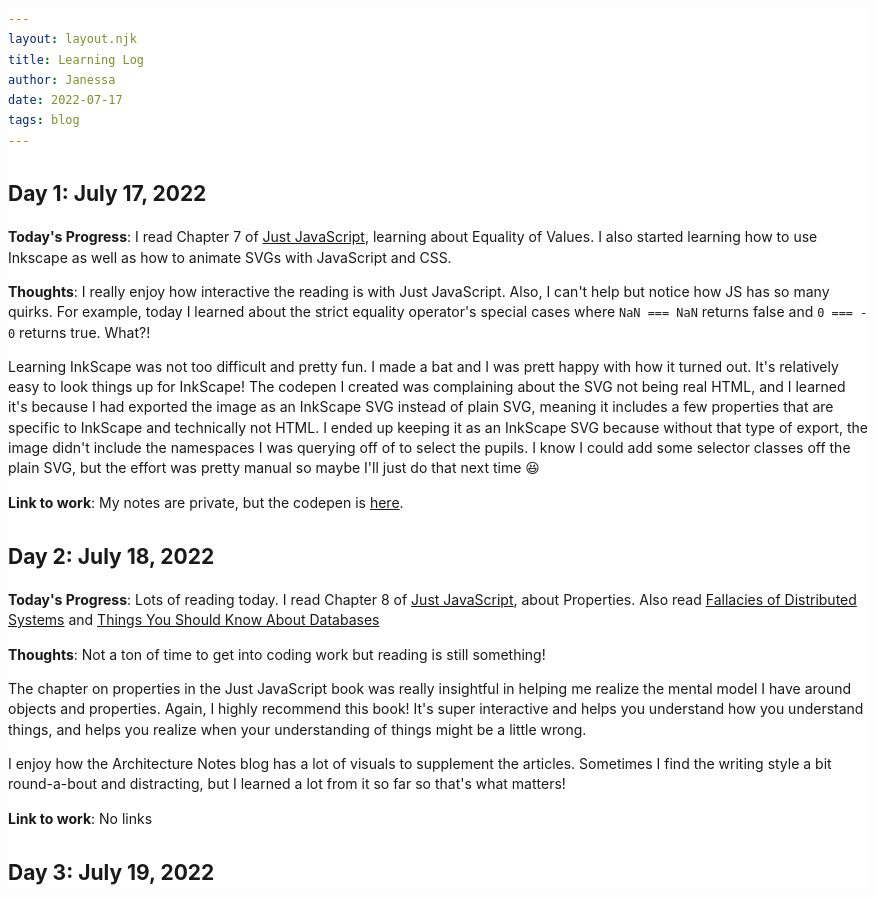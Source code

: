 ```yaml
---
layout: layout.njk
title: Learning Log
author: Janessa
date: 2022-07-17
tags: blog
---
```


## Day 1: July 17, 2022

**Today's Progress**: I read Chapter 7 of [Just JavaScript](https://justjavascript.com/), learning about Equality of Values. I also started learning how to use Inkscape as well as how to animate SVGs with JavaScript and CSS.

**Thoughts**: I really enjoy how interactive the reading is with Just JavaScript. Also, I can't help but notice how JS has so many quirks. For example, today I learned about the strict equality operator's special cases where `NaN === NaN` returns false and `0 === -0` returns true. What?!

Learning InkScape was not too difficult and pretty fun. I made a bat and I was prett happy with how it turned out. It's relatively easy to look things up for InkScape! The codepen I created was complaining about the SVG not being real HTML, and I learned it's because I had exported the image as an InkScape SVG instead of plain SVG, meaning it includes a few properties that are specific to InkScape and technically not HTML. I ended up keeping it as an InkScape SVG because without that type of export, the image didn't include the namespaces I was querying off of to select the pupils. I know I could add some selector classes off the plain SVG, but the effort was pretty manual so maybe I'll just do that next time 😆

**Link to work**: My notes are private, but the codepen is [here](https://codepen.io/janessatran/pen/dymNgBQ).

## Day 2: July 18, 2022

**Today's Progress**: Lots of reading today. I read Chapter 8 of [Just JavaScript](https://justjavascript.com/), about Properties. Also read [Fallacies of Distributed Systems](https://architecturenotes.co/fallacies-of-distributed-systems/) and [Things You Should Know About Databases](https://architecturenotes.co/things-you-should-know-about-databases/)

**Thoughts**: Not a ton of time to get into coding work but reading is still something!

The chapter on properties in the Just JavaScript book was really insightful in helping me realize the mental model I have around objects and properties. Again, I highly recommend this book! It's super interactive and helps you understand how you understand things, and helps you realize when your understanding of things might be a little wrong.

I enjoy how the Architecture Notes blog has a lot of visuals to supplement the articles. Sometimes I find the writing style a bit round-a-bout and distracting, but I learned a lot from it so far so that's what matters!

**Link to work**: No links

## Day 3: July 19, 2022
